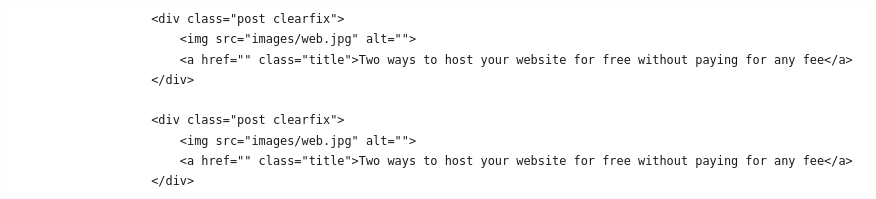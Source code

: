                         <div class="post clearfix">
                            <img src="images/web.jpg" alt="">
                            <a href="" class="title">Two ways to host your website for free without paying for any fee</a>
                        </div>

                        <div class="post clearfix">
                            <img src="images/web.jpg" alt="">
                            <a href="" class="title">Two ways to host your website for free without paying for any fee</a>
                        </div>
